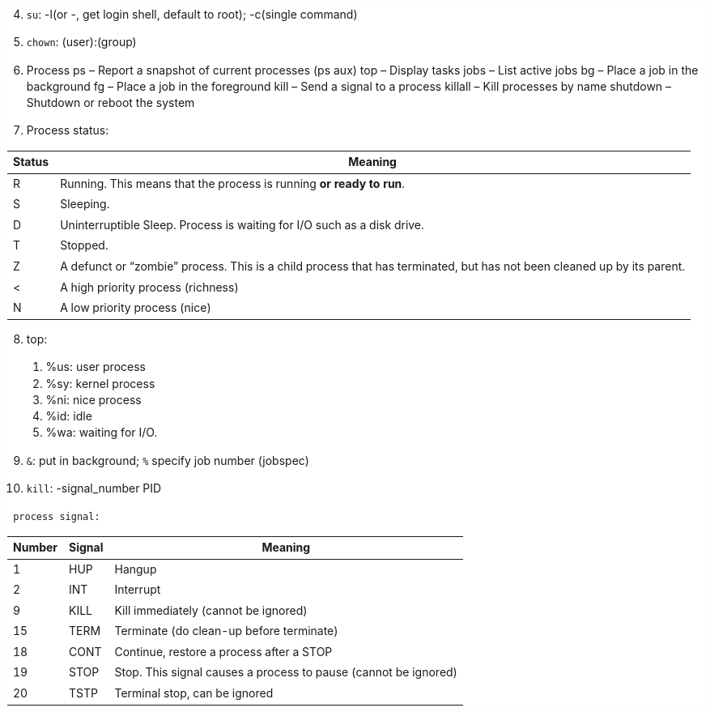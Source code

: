    4. `su`: -l(or -, get login shell, default to root); -c(single command)

   5. `chown`: (user):(group)

   6. Process
           ps – Report a snapshot of current processes (ps aux)
           top – Display tasks
           jobs – List active jobs
           bg – Place a job in the background
           fg – Place a job in the foreground
           kill – Send a signal to a process
           killall – Kill processes by name
           shutdown – Shutdown or reboot the system

   7. Process status:

   | Status | Meaning                                  |
   | ------ | ---------------------------------------- |
   | R      | Running. This means that the process is running **or ready to run**. |
   | S      | Sleeping.                                |
   | D      | Uninterruptible Sleep. Process is waiting for I/O such as a disk drive. |
   | T      | Stopped.                                 |
   | Z      | A defunct or “zombie” process. This is a child process that has terminated, but has not been cleaned up by its parent. |
   | <      | A high priority process (richness)       |
   | N      | A low priority process (nice)            |

   8. top:

      1. %us: user process
      2. %sy: kernel process
      3. %ni: nice process
      4. %id: idle
      5. %wa: waiting for I/O.

   9. `&`: put in background; `%` specify job number (jobspec)

   10. `kill`: -signal_number PID

     process signal:

   | Number | Signal | Meaning                                  |
   | ------ | ------ | ---------------------------------------- |
   | 1      | HUP    | Hangup                                   |
   | 2      | INT    | Interrupt                                |
   | 9      | KILL   | Kill immediately (cannot be ignored)     |
   | 15     | TERM   | Terminate (do clean-up before terminate) |
   | 18     | CONT   | Continue, restore a process after a STOP |
   | 19     | STOP   | Stop. This signal causes a process to pause (cannot be ignored) |
   | 20     | TSTP   | Terminal stop, can be ignored            |
